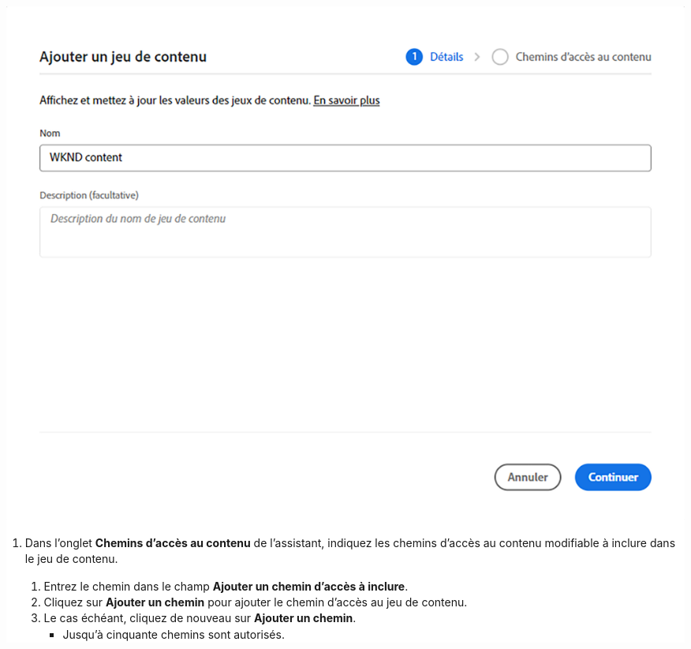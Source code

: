    ![Détails du jeu de contenu](assets/add-content-set-details.png)

1. Dans l’onglet **Chemins d’accès au contenu** de l’assistant, indiquez les chemins d’accès au contenu modifiable à inclure dans le jeu de contenu.

   1. Entrez le chemin dans le champ **Ajouter un chemin d’accès à inclure**.
   1. Cliquez sur **Ajouter un chemin** pour ajouter le chemin d’accès au jeu de contenu.
   1. Le cas échéant, cliquez de nouveau sur **Ajouter un chemin**.
      * Jusqu’à cinquante chemins sont autorisés.
